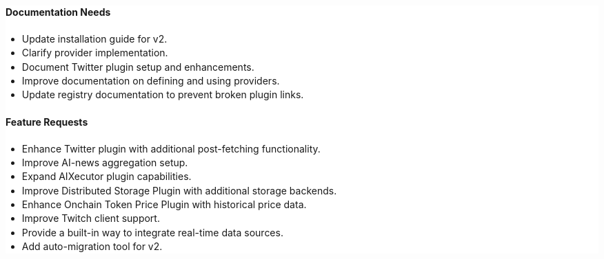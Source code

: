 #### Documentation Needs
- Update installation guide for v2.  
- Clarify provider implementation.  
- Document Twitter plugin setup and enhancements.  
- Improve documentation on defining and using providers.  
- Update registry documentation to prevent broken plugin links.  

#### Feature Requests
- Enhance Twitter plugin with additional post-fetching functionality.  
- Improve AI-news aggregation setup.  
- Expand AIXecutor plugin capabilities.  
- Improve Distributed Storage Plugin with additional storage backends.  
- Enhance Onchain Token Price Plugin with historical price data.  
- Improve Twitch client support.  
- Provide a built-in way to integrate real-time data sources.  
- Add auto-migration tool for v2.  